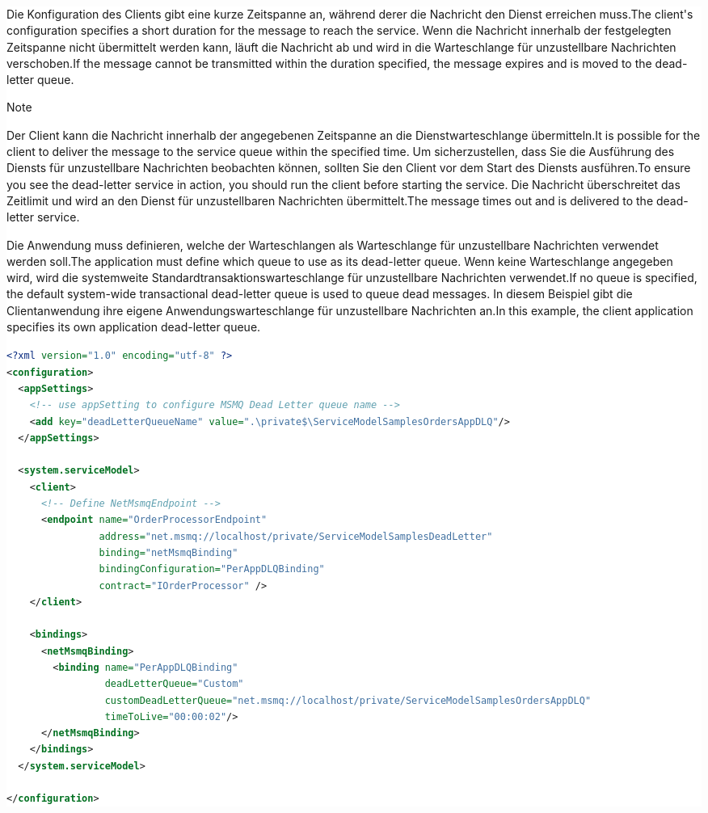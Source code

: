  <span data-ttu-id="65a9d-138">Die Konfiguration des Clients gibt eine kurze Zeitspanne an, während derer die Nachricht den Dienst erreichen muss.</span><span class="sxs-lookup"><span data-stu-id="65a9d-138">The client's configuration specifies a short duration for the message to reach the service.</span></span> <span data-ttu-id="65a9d-139">Wenn die Nachricht innerhalb der festgelegten Zeitspanne nicht übermittelt werden kann, läuft die Nachricht ab und wird in die Warteschlange für unzustellbare Nachrichten verschoben.</span><span class="sxs-lookup"><span data-stu-id="65a9d-139">If the message cannot be transmitted within the duration specified, the message expires and is moved to the dead-letter queue.</span></span>

> [!NOTE]
>  <span data-ttu-id="65a9d-140">Der Client kann die Nachricht innerhalb der angegebenen Zeitspanne an die Dienstwarteschlange übermitteln.</span><span class="sxs-lookup"><span data-stu-id="65a9d-140">It is possible for the client to deliver the message to the service queue within the specified time.</span></span> <span data-ttu-id="65a9d-141">Um sicherzustellen, dass Sie die Ausführung des Diensts für unzustellbare Nachrichten beobachten können, sollten Sie den Client vor dem Start des Diensts ausführen.</span><span class="sxs-lookup"><span data-stu-id="65a9d-141">To ensure you see the dead-letter service in action, you should run the client before starting the service.</span></span> <span data-ttu-id="65a9d-142">Die Nachricht überschreitet das Zeitlimit und wird an den Dienst für unzustellbaren Nachrichten übermittelt.</span><span class="sxs-lookup"><span data-stu-id="65a9d-142">The message times out and is delivered to the dead-letter service.</span></span>

 <span data-ttu-id="65a9d-143">Die Anwendung muss definieren, welche der Warteschlangen als Warteschlange für unzustellbare Nachrichten verwendet werden soll.</span><span class="sxs-lookup"><span data-stu-id="65a9d-143">The application must define which queue to use as its dead-letter queue.</span></span> <span data-ttu-id="65a9d-144">Wenn keine Warteschlange angegeben wird, wird die systemweite Standardtransaktionswarteschlange für unzustellbare Nachrichten verwendet.</span><span class="sxs-lookup"><span data-stu-id="65a9d-144">If no queue is specified, the default system-wide transactional dead-letter queue is used to queue dead messages.</span></span> <span data-ttu-id="65a9d-145">In diesem Beispiel gibt die Clientanwendung ihre eigene Anwendungswarteschlange für unzustellbare Nachrichten an.</span><span class="sxs-lookup"><span data-stu-id="65a9d-145">In this example, the client application specifies its own application dead-letter queue.</span></span>

```xml
<?xml version="1.0" encoding="utf-8" ?>
<configuration>
  <appSettings>
    <!-- use appSetting to configure MSMQ Dead Letter queue name -->
    <add key="deadLetterQueueName" value=".\private$\ServiceModelSamplesOrdersAppDLQ"/>
  </appSettings>

  <system.serviceModel>
    <client>
      <!-- Define NetMsmqEndpoint -->
      <endpoint name="OrderProcessorEndpoint"
                address="net.msmq://localhost/private/ServiceModelSamplesDeadLetter"
                binding="netMsmqBinding"
                bindingConfiguration="PerAppDLQBinding"
                contract="IOrderProcessor" />
    </client>

    <bindings>
      <netMsmqBinding>
        <binding name="PerAppDLQBinding"
                 deadLetterQueue="Custom"
                 customDeadLetterQueue="net.msmq://localhost/private/ServiceModelSamplesOrdersAppDLQ"
                 timeToLive="00:00:02"/>
      </netMsmqBinding>
    </bindings>
  </system.serviceModel>

</configuration>
```
